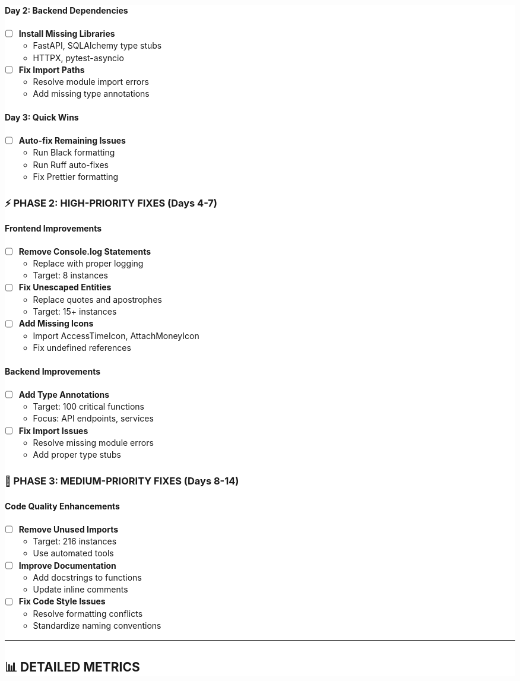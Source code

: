 #### **Day 2: Backend Dependencies**
- [ ] **Install Missing Libraries**
  - FastAPI, SQLAlchemy type stubs
  - HTTPX, pytest-asyncio
- [ ] **Fix Import Paths**
  - Resolve module import errors
  - Add missing type annotations

#### **Day 3: Quick Wins**
- [ ] **Auto-fix Remaining Issues**
  - Run Black formatting
  - Run Ruff auto-fixes
  - Fix Prettier formatting

### **⚡ PHASE 2: HIGH-PRIORITY FIXES (Days 4-7)**

#### **Frontend Improvements**
- [ ] **Remove Console.log Statements**
  - Replace with proper logging
  - Target: 8 instances
- [ ] **Fix Unescaped Entities**
  - Replace quotes and apostrophes
  - Target: 15+ instances
- [ ] **Add Missing Icons**
  - Import AccessTimeIcon, AttachMoneyIcon
  - Fix undefined references

#### **Backend Improvements**
- [ ] **Add Type Annotations**
  - Target: 100 critical functions
  - Focus: API endpoints, services
- [ ] **Fix Import Issues**
  - Resolve missing module errors
  - Add proper type stubs

### **🔧 PHASE 3: MEDIUM-PRIORITY FIXES (Days 8-14)**

#### **Code Quality Enhancements**
- [ ] **Remove Unused Imports**
  - Target: 216 instances
  - Use automated tools
- [ ] **Improve Documentation**
  - Add docstrings to functions
  - Update inline comments
- [ ] **Fix Code Style Issues**
  - Resolve formatting conflicts
  - Standardize naming conventions

---

## 📊 **DETAILED METRICS**
